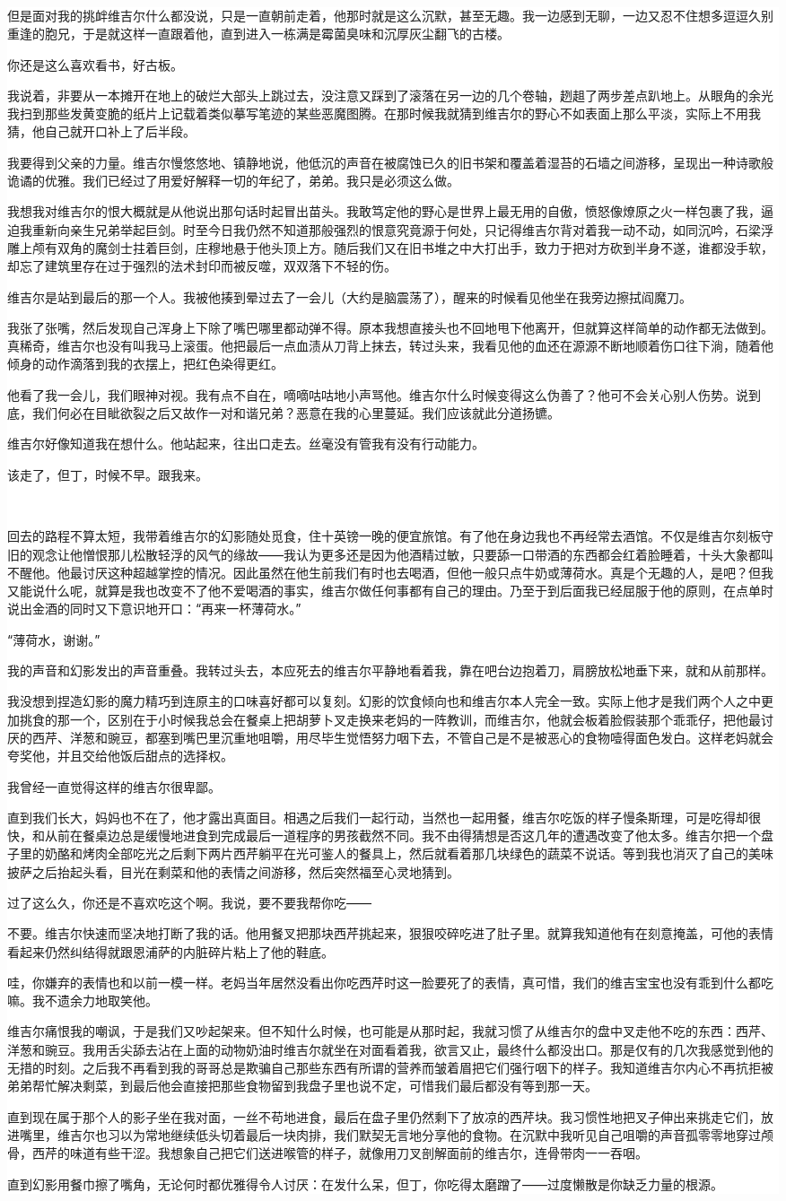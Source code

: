 但是面对我的挑衅维吉尔什么都没说，只是一直朝前走着，他那时就是这么沉默，甚至无趣。我一边感到无聊，一边又忍不住想多逗逗久别重逢的胞兄，于是就这样一直跟着他，直到进入一栋满是霉菌臭味和沉厚灰尘翻飞的古楼。

你还是这么喜欢看书，好古板。

我说着，非要从一本摊开在地上的破烂大部头上跳过去，没注意又踩到了滚落在另一边的几个卷轴，趔趄了两步差点趴地上。从眼角的余光我扫到那些发黄变脆的纸片上记载着类似摹写笔迹的某些恶魔图腾。在那时候我就猜到维吉尔的野心不如表面上那么平淡，实际上不用我猜，他自己就开口补上了后半段。

我要得到父亲的力量。维吉尔慢悠悠地、镇静地说，他低沉的声音在被腐蚀已久的旧书架和覆盖着湿苔的石墙之间游移，呈现出一种诗歌般诡谲的优雅。我们已经过了用爱好解释一切的年纪了，弟弟。我只是必须这么做。

我想我对维吉尔的恨大概就是从他说出那句话时起冒出苗头。我敢笃定他的野心是世界上最无用的自傲，愤怒像燎原之火一样包裹了我，逼迫我重新向亲生兄弟举起巨剑。时至今日我仍然不知道那般强烈的恨意究竟源于何处，只记得维吉尔背对着我一动不动，如同沉吟，石梁浮雕上颅有双角的魔剑士拄着巨剑，庄穆地悬于他头顶上方。随后我们又在旧书堆之中大打出手，致力于把对方砍到半身不遂，谁都没手软，却忘了建筑里存在过于强烈的法术封印而被反噬，双双落下不轻的伤。

维吉尔是站到最后的那一个人。我被他揍到晕过去了一会儿（大约是脑震荡了），醒来的时候看见他坐在我旁边擦拭阎魔刀。

我张了张嘴，然后发现自己浑身上下除了嘴巴哪里都动弹不得。原本我想直接头也不回地甩下他离开，但就算这样简单的动作都无法做到。真稀奇，维吉尔也没有叫我马上滚蛋。他把最后一点血渍从刀背上抹去，转过头来，我看见他的血还在源源不断地顺着伤口往下淌，随着他倾身的动作滴落到我的衣摆上，把红色染得更红。

他看了我一会儿，我们眼神对视。我有点不自在，嘀嘀咕咕地小声骂他。维吉尔什么时候变得这么伪善了？他可不会关心别人伤势。说到底，我们何必在目眦欲裂之后又故作一对和谐兄弟？恶意在我的心里蔓延。我们应该就此分道扬镳。

维吉尔好像知道我在想什么。他站起来，往出口走去。丝毫没有管我有没有行动能力。

该走了，但丁，时候不早。跟我来。


<br>


回去的路程不算太短，我带着维吉尔的幻影随处觅食，住十英镑一晚的便宜旅馆。有了他在身边我也不再经常去酒馆。不仅是维吉尔刻板守旧的观念让他憎恨那儿松散轻浮的风气的缘故——我认为更多还是因为他酒精过敏，只要舔一口带酒的东西都会红着脸睡着，十头大象都叫不醒他。他最讨厌这种超越掌控的情况。因此虽然在他生前我们有时也去喝酒，但他一般只点牛奶或薄荷水。真是个无趣的人，是吧？但我又能说什么呢，就算是我也改变不了他不爱喝酒的事实，维吉尔做任何事都有自己的理由。乃至于到后面我已经屈服于他的原则，在点单时说出金酒的同时又下意识地开口：“再来一杯薄荷水。”

“薄荷水，谢谢。”

我的声音和幻影发出的声音重叠。我转过头去，本应死去的维吉尔平静地看着我，靠在吧台边抱着刀，肩膀放松地垂下来，就和从前那样。

我没想到捏造幻影的魔力精巧到连原主的口味喜好都可以复刻。幻影的饮食倾向也和维吉尔本人完全一致。实际上他才是我们两个人之中更加挑食的那一个，区别在于小时候我总会在餐桌上把胡萝卜叉走换来老妈的一阵教训，而维吉尔，他就会板着脸假装那个乖乖仔，把他最讨厌的西芹、洋葱和豌豆，都塞到嘴巴里沉重地咀嚼，用尽毕生觉悟努力咽下去，不管自己是不是被恶心的食物噎得面色发白。这样老妈就会夸奖他，并且交给他饭后甜点的选择权。

我曾经一直觉得这样的维吉尔很卑鄙。

直到我们长大，妈妈也不在了，他才露出真面目。相遇之后我们一起行动，当然也一起用餐，维吉尔吃饭的样子慢条斯理，可是吃得却很快，和从前在餐桌边总是缓慢地进食到完成最后一道程序的男孩截然不同。我不由得猜想是否这几年的遭遇改变了他太多。维吉尔把一个盘子里的奶酪和烤肉全部吃光之后剩下两片西芹躺平在光可鉴人的餐具上，然后就看着那几块绿色的蔬菜不说话。等到我也消灭了自己的美味披萨之后抬起头看，目光在剩菜和他的表情之间游移，然后突然福至心灵地猜到。

过了这么久，你还是不喜欢吃这个啊。我说，要不要我帮你吃——

不要。维吉尔快速而坚决地打断了我的话。他用餐叉把那块西芹挑起来，狠狠咬碎吃进了肚子里。就算我知道他有在刻意掩盖，可他的表情看起来仍然纠结得就跟恩浦萨的内脏碎片粘上了他的鞋底。

哇，你嫌弃的表情也和以前一模一样。老妈当年居然没看出你吃西芹时这一脸要死了的表情，真可惜，我们的维吉宝宝也没有乖到什么都吃嘛。我不遗余力地取笑他。

维吉尔痛恨我的嘲讽，于是我们又吵起架来。但不知什么时候，也可能是从那时起，我就习惯了从维吉尔的盘中叉走他不吃的东西：西芹、洋葱和豌豆。我用舌尖舔去沾在上面的动物奶油时维吉尔就坐在对面看着我，欲言又止，最终什么都没出口。那是仅有的几次我感觉到他的无措的时刻。之后我不再看到我的哥哥总是欺骗自己那些东西有所谓的营养而皱着眉把它们强行咽下的样子。我知道维吉尔内心不再抗拒被弟弟帮忙解决剩菜，到最后他会直接把那些食物留到我盘子里也说不定，可惜我们最后都没有等到那一天。

直到现在属于那个人的影子坐在我对面，一丝不苟地进食，最后在盘子里仍然剩下了放凉的西芹块。我习惯性地把叉子伸出来挑走它们，放进嘴里，维吉尔也习以为常地继续低头切着最后一块肉排，我们默契无言地分享他的食物。在沉默中我听见自己咀嚼的声音孤零零地穿过颅骨，西芹的味道有些干涩。我想象自己把它们送进喉管的样子，就像用刀叉剖解面前的维吉尔，连骨带肉一一吞咽。

直到幻影用餐巾擦了嘴角，无论何时都优雅得令人讨厌：在发什么呆，但丁，你吃得太磨蹭了——过度懒散是你缺乏力量的根源。
